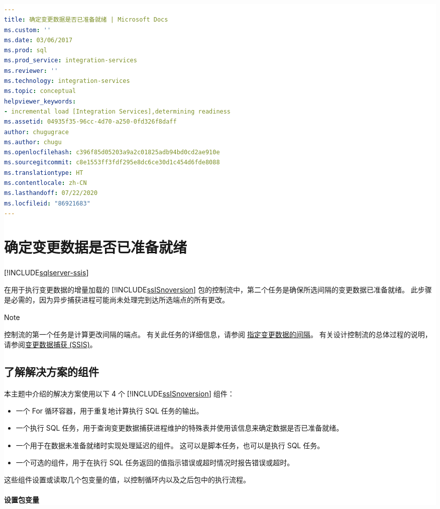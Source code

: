 ```yaml
---
title: 确定变更数据是否已准备就绪 | Microsoft Docs
ms.custom: ''
ms.date: 03/06/2017
ms.prod: sql
ms.prod_service: integration-services
ms.reviewer: ''
ms.technology: integration-services
ms.topic: conceptual
helpviewer_keywords:
- incremental load [Integration Services],determining readiness
ms.assetid: 04935f35-96cc-4d70-a250-0fd326f8daff
author: chugugrace
ms.author: chugu
ms.openlocfilehash: c396f85d05203a9a2c01825adb94bd0cd2ae910e
ms.sourcegitcommit: c8e1553ff3fdf295e8dc6ce30d1c454d6fde8088
ms.translationtype: HT
ms.contentlocale: zh-CN
ms.lasthandoff: 07/22/2020
ms.locfileid: "86921683"
---
```

# <a name="determine-whether-the-change-data-is-ready"></a>确定变更数据是否已准备就绪

[!INCLUDE[sqlserver-ssis](../../includes/applies-to-version/sqlserver-ssis.md)]


  在用于执行变更数据的增量加载的 [!INCLUDE[ssISnoversion](../../includes/ssisnoversion-md.md)] 包的控制流中，第二个任务是确保所选间隔的变更数据已准备就绪。 此步骤是必需的，因为异步捕获进程可能尚未处理完到达所选端点的所有更改。  
  
> [!NOTE]  
>  控制流的第一个任务是计算更改间隔的端点。 有关此任务的详细信息，请参阅 [指定变更数据的间隔](../../integration-services/change-data-capture/specify-an-interval-of-change-data.md)。 有关设计控制流的总体过程的说明，请参阅[变更数据捕获 (SSIS)](../../integration-services/change-data-capture/change-data-capture-ssis.md)。  
  
## <a name="understanding-the-components-of-the-solution"></a>了解解决方案的组件  
 本主题中介绍的解决方案使用以下 4 个 [!INCLUDE[ssISnoversion](../../includes/ssisnoversion-md.md)] 组件：  
  
-   一个 For 循环容器，用于重复地计算执行 SQL 任务的输出。  
  
-   一个执行 SQL 任务，用于查询变更数据捕获进程维护的特殊表并使用该信息来确定数据是否已准备就绪。  
  
-   一个用于在数据未准备就绪时实现处理延迟的组件。 这可以是脚本任务，也可以是执行 SQL 任务。  
  
-   一个可选的组件，用于在执行 SQL 任务返回的值指示错误或超时情况时报告错误或超时。  
  
 这些组件设置或读取几个包变量的值，以控制循环内以及之后包中的执行流程。  
  
#### <a name="to-set-up-package-variables"></a>设置包变量  
  
